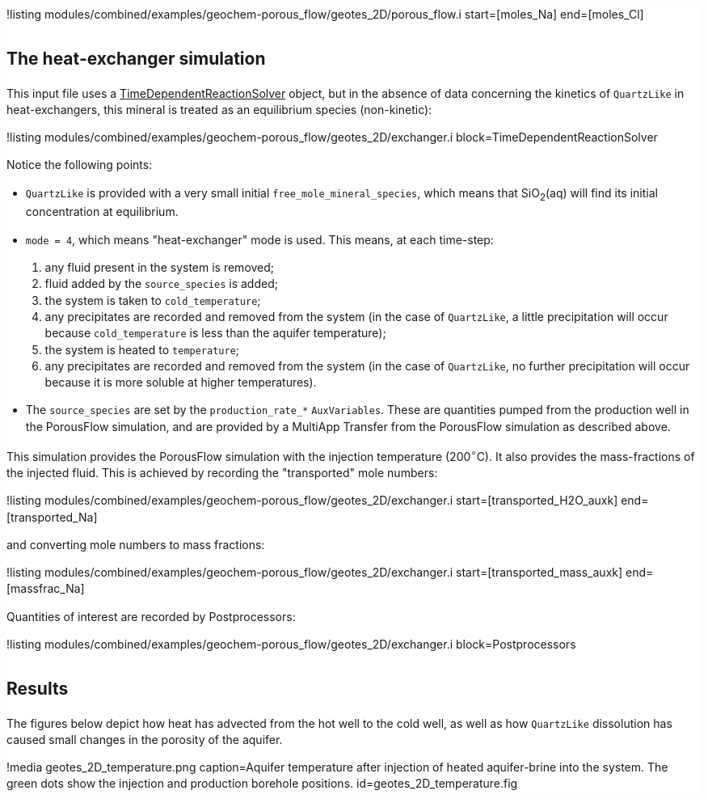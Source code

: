 !listing modules/combined/examples/geochem-porous_flow/geotes_2D/porous_flow.i start=[moles_Na] end=[moles_Cl]


## The heat-exchanger simulation

This input file uses a [TimeDependentReactionSolver](TimeDependentReactionSolver/index.md) object, but in the absence of data concerning the kinetics of `QuartzLike` in heat-exchangers, this mineral is treated as an equilibrium species (non-kinetic):

!listing modules/combined/examples/geochem-porous_flow/geotes_2D/exchanger.i block=TimeDependentReactionSolver

Notice the following points:

- `QuartzLike` is provided with a very small initial `free_mole_mineral_species`, which means that SiO$_{2}$(aq) will find its initial concentration at equilibrium.
- `mode = 4`, which means "heat-exchanger" mode is used.  This means, at each time-step:

  1. any fluid present in the system is removed;
  2. fluid added by the `source_species` is added;
  3. the system is taken to `cold_temperature`;
  4. any precipitates are recorded and removed from the system (in the case of `QuartzLike`, a little precipitation will occur because `cold_temperature` is less than the aquifer temperature);
  5. the system is heated to `temperature`;
  6. any precipitates are recorded and removed from the system (in the case of `QuartzLike`, no further precipitation will occur because it is more soluble at higher temperatures).

- The `source_species` are set by the `production_rate_*` `AuxVariables`.  These are quantities pumped from the production well in the PorousFlow simulation, and are provided by a MultiApp Transfer from the PorousFlow simulation as described above.

This simulation provides the PorousFlow simulation with the injection temperature (200$^{\circ}$C).  It also provides the mass-fractions of the injected fluid.  This is achieved by recording the "transported" mole numbers:

!listing modules/combined/examples/geochem-porous_flow/geotes_2D/exchanger.i start=[transported_H2O_auxk] end=[transported_Na]

and converting mole numbers to mass fractions:

!listing modules/combined/examples/geochem-porous_flow/geotes_2D/exchanger.i start=[transported_mass_auxk] end=[massfrac_Na]

Quantities of interest are recorded by Postprocessors:

!listing modules/combined/examples/geochem-porous_flow/geotes_2D/exchanger.i block=Postprocessors

## Results

The figures below depict how heat has advected from the hot well to the cold well, as well as how `QuartzLike` dissolution has caused small changes in the porosity of the aquifer.

!media geotes_2D_temperature.png caption=Aquifer temperature after injection of heated aquifer-brine into the system.  The green dots show the injection and production borehole positions.  id=geotes_2D_temperature.fig
